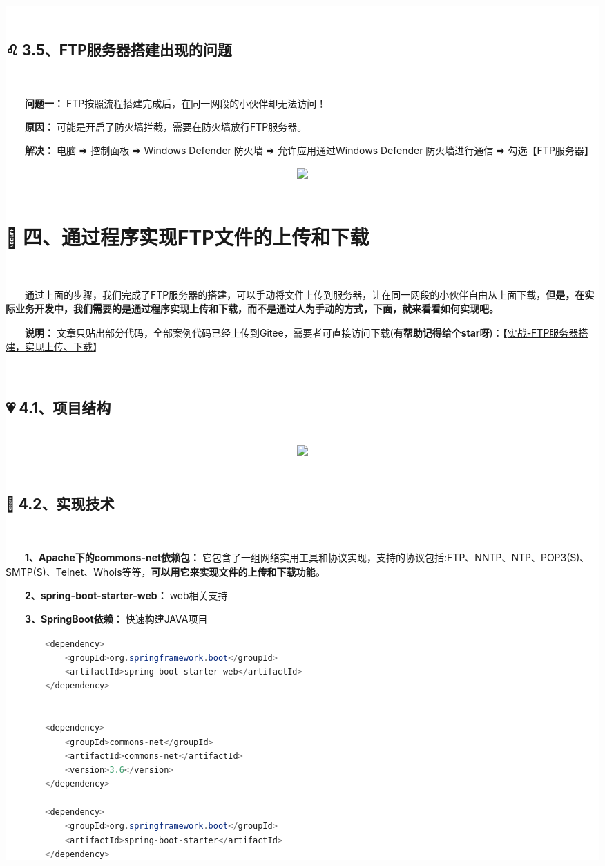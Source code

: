 <br>

## ♌ 3.5、FTP服务器搭建出现的问题
<br>

&emsp;&emsp;**问题一：** FTP按照流程搭建完成后，在同一网段的小伙伴却无法访问！<br>

&emsp;&emsp;**原因：** 可能是开启了防火墙拦截，需要在防火墙放行FTP服务器。<br>

&emsp;&emsp;**解决：** 电脑 => 控制面板 => Windows Defender 防火墙 => 允许应用通过Windows Defender 防火墙进行通信 => 勾选【FTP服务器】
<br>

<center><img src="https://img-blog.csdnimg.cn/7d0542d5039e4315a7a7a83d47d298bf.png" /></center>


<br>



# 🏡 四、通过程序实现FTP文件的上传和下载
<br>


&emsp;&emsp;通过上面的步骤，我们完成了FTP服务器的搭建，可以手动将文件上传到服务器，让在同一网段的小伙伴自由从上面下载，**但是，在实际业务开发中，我们需要的是通过程序实现上传和下载，而不是通过人为手动的方式，下面，就来看看如何实现吧。**<br>

&emsp;&emsp;**说明：** 文章只贴出部分代码，全部案例代码已经上传到Gitee，需要者可直接访问下载(**有帮助记得给个star呀**)：【[实战-FTP服务器搭建，实现上传、下载](https://gitee.com/it-learning-diary/ftp-server-manager)】

<br>

## 💗 4.1、项目结构
<br>

<center><img src="https://img-blog.csdnimg.cn/a073a80560ac45d0aa43d08f77e1d3bd.png" /></center>


<br>

## 💙 4.2、实现技术
<br>

&emsp;&emsp;**1、Apache下的commons-net依赖包：** 它包含了一组网络实用工具和协议实现，支持的协议包括:FTP、NNTP、NTP、POP3(S)、SMTP(S)、Telnet、Whois等等，**可以用它来实现文件的上传和下载功能。**<br>

&emsp;&emsp;**2、spring-boot-starter-web：** web相关支持<br>

&emsp;&emsp;**3、SpringBoot依赖：** 快速构建JAVA项目
<br>

```java
		<dependency>
            <groupId>org.springframework.boot</groupId>
            <artifactId>spring-boot-starter-web</artifactId>
        </dependency>
        

        <dependency>
            <groupId>commons-net</groupId>
            <artifactId>commons-net</artifactId>
            <version>3.6</version>
        </dependency>
        
        <dependency>
            <groupId>org.springframework.boot</groupId>
            <artifactId>spring-boot-starter</artifactId>
        </dependency>
```
